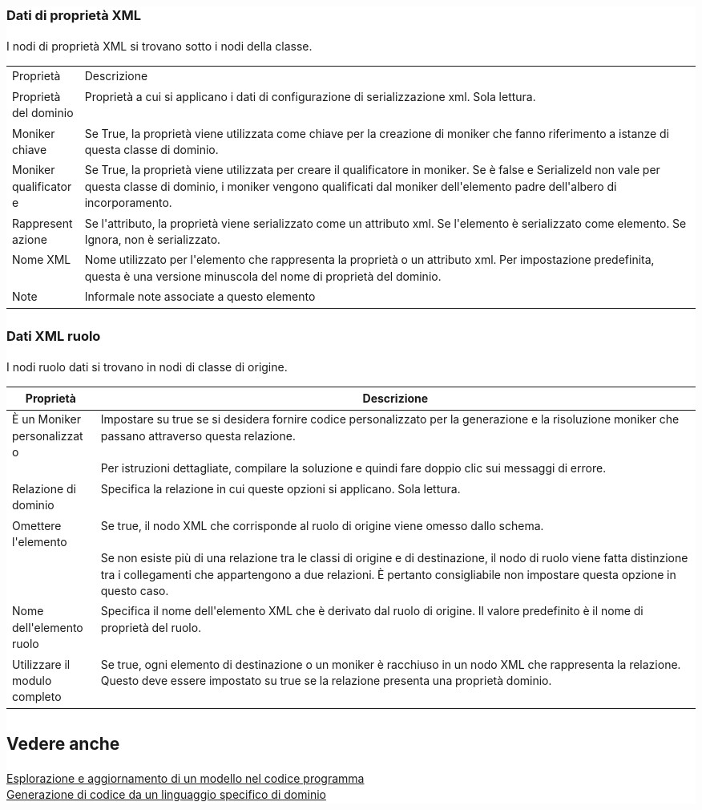 ### <a name="xml-property-data"></a>Dati di proprietà XML  
 I nodi di proprietà XML si trovano sotto i nodi della classe.  
  
|||  
|-|-|  
|Proprietà|Descrizione|  
|Proprietà del dominio|Proprietà a cui si applicano i dati di configurazione di serializzazione xml. Sola lettura.|  
|Moniker chiave|Se True, la proprietà viene utilizzata come chiave per la creazione di moniker che fanno riferimento a istanze di questa classe di dominio.|  
|Moniker qualificatore|Se True, la proprietà viene utilizzata per creare il qualificatore in moniker. Se è false e SerializeId non vale per questa classe di dominio, i moniker vengono qualificati dal moniker dell'elemento padre dell'albero di incorporamento.|  
|Rappresentazione|Se l'attributo, la proprietà viene serializzato come un attributo xml. Se l'elemento è serializzato come elemento. Se Ignora, non è serializzato.|  
|Nome XML|Nome utilizzato per l'elemento che rappresenta la proprietà o un attributo xml. Per impostazione predefinita, questa è una versione minuscola del nome di proprietà del dominio.|  
|Note|Informale note associate a questo elemento|  
  
### <a name="xml-role-data"></a>Dati XML ruolo  
 I nodi ruolo dati si trovano in nodi di classe di origine.  
  
|Proprietà|Descrizione|  
|--------------|-----------------|  
|È un Moniker personalizzato|Impostare su true se si desidera fornire codice personalizzato per la generazione e la risoluzione moniker che passano attraverso questa relazione.<br /><br /> Per istruzioni dettagliate, compilare la soluzione e quindi fare doppio clic sui messaggi di errore.|  
|Relazione di dominio|Specifica la relazione in cui queste opzioni si applicano. Sola lettura.|  
|Omettere l'elemento|Se true, il nodo XML che corrisponde al ruolo di origine viene omesso dallo schema.<br /><br /> Se non esiste più di una relazione tra le classi di origine e di destinazione, il nodo di ruolo viene fatta distinzione tra i collegamenti che appartengono a due relazioni. È pertanto consigliabile non impostare questa opzione in questo caso.|  
|Nome dell'elemento ruolo|Specifica il nome dell'elemento XML che è derivato dal ruolo di origine. Il valore predefinito è il nome di proprietà del ruolo.|  
|Utilizzare il modulo completo|Se true, ogni elemento di destinazione o un moniker è racchiuso in un nodo XML che rappresenta la relazione. Questo deve essere impostato su true se la relazione presenta una proprietà dominio.|  
  
## <a name="see-also"></a>Vedere anche  
 [Esplorazione e aggiornamento di un modello nel codice programma](../modeling/navigating-and-updating-a-model-in-program-code.md)   
 [Generazione di codice da un linguaggio specifico di dominio](../modeling/generating-code-from-a-domain-specific-language.md)